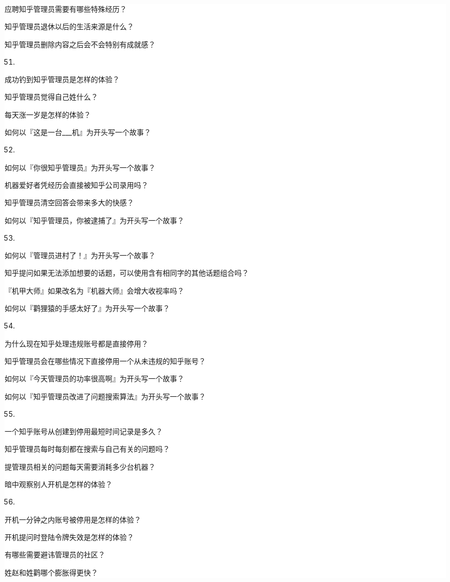 应聘知乎管理员需要有哪些特殊经历？

知乎管理员退休以后的生活来源是什么？

知乎管理员删除内容之后会不会特别有成就感？

51.

成功钓到知乎管理员是怎样的体验？

知乎管理员觉得自己姓什么？

每天涨一岁是怎样的体验？

如何以『这是一台___机』为开头写一个故事？

52.

如何以『你很知乎管理员』为开头写一个故事？

机器爱好者凭经历会直接被知乎公司录用吗？

知乎管理员清空回答会带来多大的快感？

如何以『知乎管理员，你被逮捕了』为开头写一个故事？

53.

如何以『管理员进村了！』为开头写一个故事？

知乎提问如果无法添加想要的话题，可以使用含有相同字的其他话题组合吗？

『机甲大师』如果改名为『机器大师』会增大收视率吗？

如何以『鹳狸猿的手感太好了』为开头写一个故事？

54.

为什么现在知乎处理违规账号都是直接停用？

知乎管理员会在哪些情况下直接停用一个从未违规的知乎账号？

如何以『今天管理员的功率很高啊』为开头写一个故事？

如何以『知乎管理员改进了问题搜索算法』为开头写一个故事？

55.

一个知乎账号从创建到停用最短时间记录是多久？

知乎管理员每时每刻都在搜索与自己有关的问题吗？

提管理员相关的问题每天需要消耗多少台机器？

暗中观察别人开机是怎样的体验？

56.

开机一分钟之内账号被停用是怎样的体验？

开机提问时登陆令牌失效是怎样的体验？

有哪些需要避讳管理员的社区？

姓赵和姓鹳哪个膨胀得更快？
